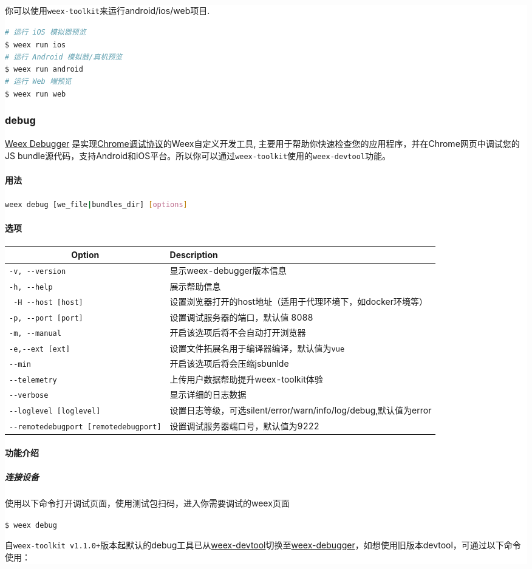 你可以使用`weex-toolkit`来运行android/ios/web项目.

``` bash
# 运行 iOS 模拟器预览
$ weex run ios
# 运行 Android 模拟器/真机预览
$ weex run android
# 运行 Web 端预览
$ weex run web
```

### debug

[Weex Debugger](https://github.com/weexteam/weex-debugger) 是实现[Chrome调试协议](https://developer.chrome.com/devtools/docs/debugger-protocol)的Weex自定义开发工具,
主要用于帮助你快速检查您的应用程序，并在Chrome网页中调试您的JS bundle源代码，支持Android和iOS平台。所以你可以通过`weex-toolkit`使用的`weex-devtool`功能。

#### 用法

``` bash
weex debug [we_file|bundles_dir] [options]
```

#### 选项

| Option        | Description    |
| --------   | :-----   |
|`-v, --version`|  显示weex-debugger版本信息|
|`-h, --help`| 展示帮助信息 |
|` -H --host [host]`| 设置浏览器打开的host地址（适用于代理环境下，如docker环境等）|
|`-p, --port [port]`| 设置调试服务器的端口，默认值 8088|
|`-m, --manual`|开启该选项后将不会自动打开浏览器|
|`-e,--ext [ext]`|设置文件拓展名用于编译器编译，默认值为`vue`|
|`--min`|开启该选项后将会压缩jsbunlde|
|`--telemetry`|上传用户数据帮助提升weex-toolkit体验|
|`--verbose`|显示详细的日志数据|
|`--loglevel [loglevel]`|设置日志等级，可选silent/error/warn/info/log/debug,默认值为error|
|`--remotedebugport [remotedebugport]`|设置调试服务器端口号，默认值为9222|

#### 功能介绍

##### 连接设备
使用以下命令打开调试页面，使用测试包扫码，进入你需要调试的weex页面
```
$ weex debug
```
自`weex-toolkit v1.1.0+`版本起默认的debug工具已从[weex-devtool](https://github.com/weexteam/weex-devtool)切换至[weex-debugger](https://github.com/weexteam/weex-debugger)，如想使用旧版本devtool，可通过以下命令使用：
